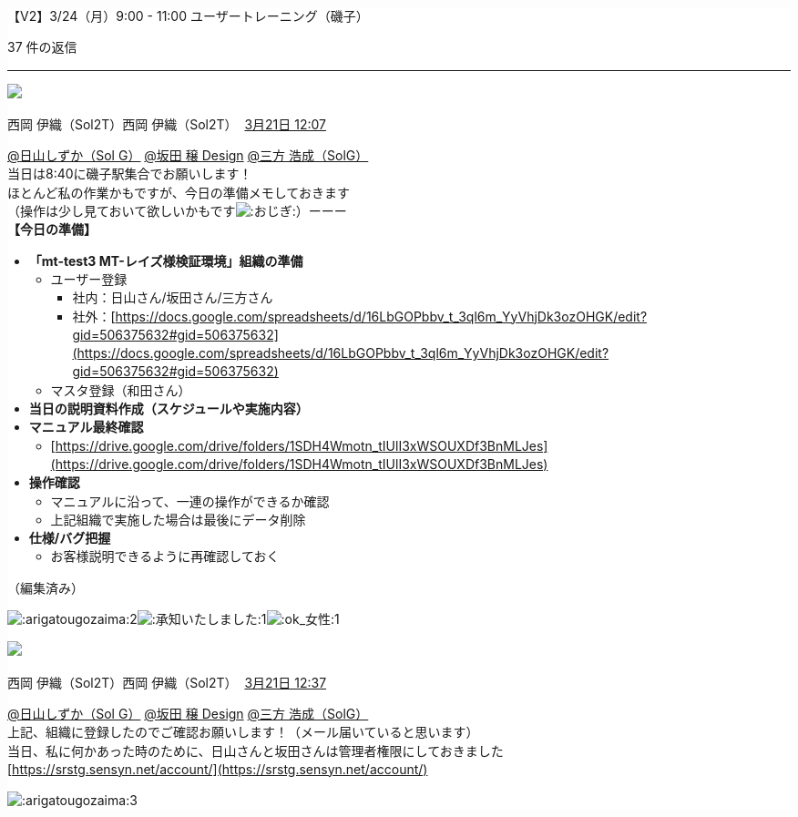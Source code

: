 【V2】3/24（月）9:00 - 11:00 ユーザートレーニング（磯子）

37 件の返信

---

![](https://ca.slack-edge.com/T7L88TM38-U04KUHFF7SA-26c8126df351-48)

西岡 伊織（Sol2T）西岡 伊織（Sol2T）  [3月21日 12:07](https://sensyn-robotics.slack.com/archives/C067BTYKVS4/p1742526479469399?thread_ts=1742526102.097919&cid=C067BTYKVS4)  

[@日山しずか（Sol G）](https://sensyn-robotics.slack.com/team/U0405EVJQSZ) [@坂田 穣 Design](https://sensyn-robotics.slack.com/team/U01RTGBKSR5) [@三方 浩成（SolG）](https://sensyn-robotics.slack.com/team/U07P5SJBM71)  
当日は8:40に磯子駅集合でお願いします！  
ほとんど私の作業かもですが、今日の準備メモしておきます  
（操作は少し見ておいて欲しいかもです![:おじぎ:](https://a.slack-edge.com/production-standard-emoji-assets/14.0/apple-medium/1f647@2x.png)）ーーー  
**【今日の準備】**  

- **「mt-test3 MT-レイズ様検証環境」組織の準備**
    - ユーザー登録
        - 社内：日山さん/坂田さん/三方さん
        - 社外：[https://docs.google.com/spreadsheets/d/16LbGOPbbv_t_3ql6m_YyVhjDk3ozOHGK/edit?gid=506375632#gid=506375632](https://docs.google.com/spreadsheets/d/16LbGOPbbv_t_3ql6m_YyVhjDk3ozOHGK/edit?gid=506375632#gid=506375632)
    - マスタ登録（和田さん）
- **当日の説明資料作成（スケジュールや実施内容）**
- **マニュアル最終確認**
    - [https://drive.google.com/drive/folders/1SDH4Wmotn_tIUlI3xWSOUXDf3BnMLJes](https://drive.google.com/drive/folders/1SDH4Wmotn_tIUlI3xWSOUXDf3BnMLJes)
- **操作確認**
    - マニュアルに沿って、一連の操作ができるか確認
    - 上記組織で実施した場合は最後にデータ削除
- **仕様/バグ把握**
    - お客様説明できるように再確認しておく

（編集済み）

![:arigatougozaima:](https://emoji.slack-edge.com/T7L88TM38/arigatougozaima/9aeab1d64822f24f.png)2![:承知いたしました:](https://emoji.slack-edge.com/T7L88TM38/%25E6%2589%25BF%25E7%259F%25A5%25E3%2581%2584%25E3%2581%259F%25E3%2581%2597%25E3%2581%25BE%25E3%2581%2597%25E3%2581%259F/d56cede10e6442c4.png)1![:ok_女性:](https://a.slack-edge.com/production-standard-emoji-assets/14.0/apple-small/1f646-200d-2640-fe0f@2x.png)1

![](https://ca.slack-edge.com/T7L88TM38-U04KUHFF7SA-26c8126df351-48)

西岡 伊織（Sol2T）西岡 伊織（Sol2T）  [3月21日 12:37](https://sensyn-robotics.slack.com/archives/C067BTYKVS4/p1742528257225119?thread_ts=1742526102.097919&cid=C067BTYKVS4)  

[@日山しずか（Sol G）](https://sensyn-robotics.slack.com/team/U0405EVJQSZ) [@坂田 穣 Design](https://sensyn-robotics.slack.com/team/U01RTGBKSR5) [@三方 浩成（SolG）](https://sensyn-robotics.slack.com/team/U07P5SJBM71)  
上記、組織に登録したのでご確認お願いします！（メール届いていると思います）  
当日、私に何かあった時のために、日山さんと坂田さんは管理者権限にしておきました  
[https://srstg.sensyn.net/account/](https://srstg.sensyn.net/account/)

![:arigatougozaima:](https://emoji.slack-edge.com/T7L88TM38/arigatougozaima/9aeab1d64822f24f.png)3
